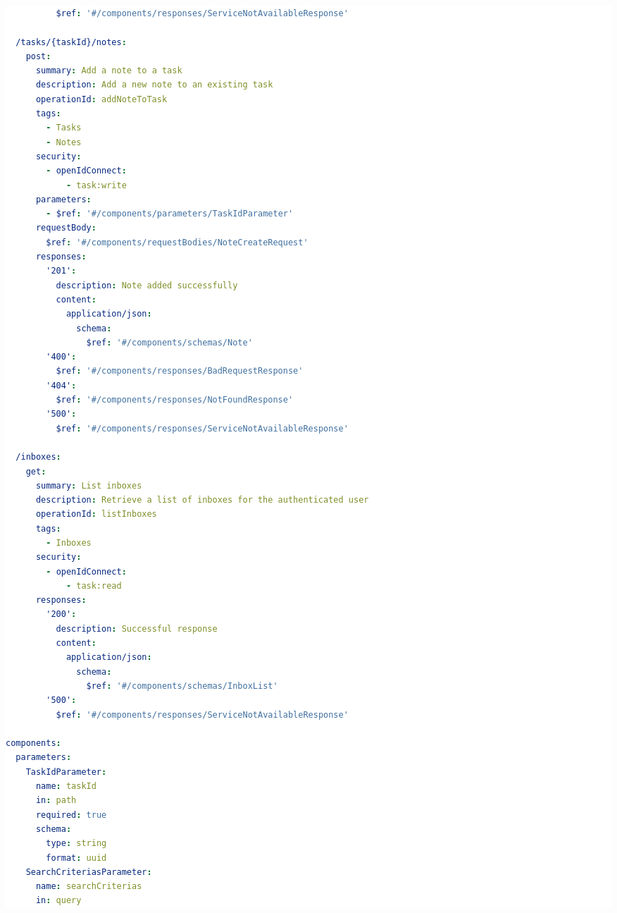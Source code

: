 ```yaml
          $ref: '#/components/responses/ServiceNotAvailableResponse'

  /tasks/{taskId}/notes:
    post:
      summary: Add a note to a task
      description: Add a new note to an existing task
      operationId: addNoteToTask
      tags:
        - Tasks
        - Notes
      security:
        - openIdConnect:
            - task:write
      parameters:
        - $ref: '#/components/parameters/TaskIdParameter'
      requestBody:
        $ref: '#/components/requestBodies/NoteCreateRequest'
      responses:
        '201':
          description: Note added successfully
          content:
            application/json:
              schema:
                $ref: '#/components/schemas/Note'
        '400':
          $ref: '#/components/responses/BadRequestResponse'
        '404':
          $ref: '#/components/responses/NotFoundResponse'
        '500':
          $ref: '#/components/responses/ServiceNotAvailableResponse'

  /inboxes:
    get:
      summary: List inboxes
      description: Retrieve a list of inboxes for the authenticated user
      operationId: listInboxes
      tags:
        - Inboxes
      security:
        - openIdConnect:
            - task:read
      responses:
        '200':
          description: Successful response
          content:
            application/json:
              schema:
                $ref: '#/components/schemas/InboxList'
        '500':
          $ref: '#/components/responses/ServiceNotAvailableResponse'

components:
  parameters:
    TaskIdParameter:
      name: taskId
      in: path
      required: true
      schema:
        type: string
        format: uuid
    SearchCriteriasParameter:
      name: searchCriterias
      in: query
```
